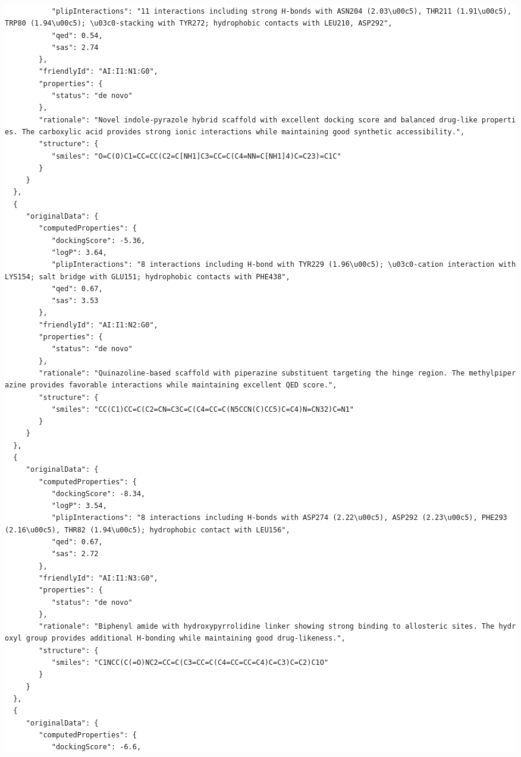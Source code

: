                "plipInteractions": "11 interactions including strong H-bonds with ASN204 (2.03\u00c5), THR211 (1.91\u00c5), TRP80 (1.94\u00c5); \u03c0-stacking with TYR272; hydrophobic contacts with LEU210, ASP292",
               "qed": 0.54,
               "sas": 2.74
            },
            "friendlyId": "AI:I1:N1:G0",
            "properties": {
               "status": "de novo"
            },
            "rationale": "Novel indole-pyrazole hybrid scaffold with excellent docking score and balanced drug-like properties. The carboxylic acid provides strong ionic interactions while maintaining good synthetic accessibility.",
            "structure": {
               "smiles": "O=C(O)C1=CC=CC(C2=C[NH1]C3=CC=C(C4=NN=C[NH1]4)C=C23)=C1C"
            }
         }
      },
      {
         "originalData": {
            "computedProperties": {
               "dockingScore": -5.36,
               "logP": 3.64,
               "plipInteractions": "8 interactions including H-bond with TYR229 (1.96\u00c5); \u03c0-cation interaction with LYS154; salt bridge with GLU151; hydrophobic contacts with PHE438",
               "qed": 0.67,
               "sas": 3.53
            },
            "friendlyId": "AI:I1:N2:G0",
            "properties": {
               "status": "de novo"
            },
            "rationale": "Quinazoline-based scaffold with piperazine substituent targeting the hinge region. The methylpiperazine provides favorable interactions while maintaining excellent QED score.",
            "structure": {
               "smiles": "CC(C1)CC=C(C2=CN=C3C=C(C4=CC=C(N5CCN(C)CC5)C=C4)N=CN32)C=N1"
            }
         }
      },
      {
         "originalData": {
            "computedProperties": {
               "dockingScore": -8.34,
               "logP": 3.54,
               "plipInteractions": "8 interactions including H-bonds with ASP274 (2.22\u00c5), ASP292 (2.23\u00c5), PHE293 (2.16\u00c5), THR82 (1.94\u00c5); hydrophobic contact with LEU156",
               "qed": 0.67,
               "sas": 2.72
            },
            "friendlyId": "AI:I1:N3:G0",
            "properties": {
               "status": "de novo"
            },
            "rationale": "Biphenyl amide with hydroxypyrrolidine linker showing strong binding to allosteric sites. The hydroxyl group provides additional H-bonding while maintaining good drug-likeness.",
            "structure": {
               "smiles": "C1NCC(C(=O)NC2=CC=C(C3=CC=C(C4=CC=CC=C4)C=C3)C=C2)C1O"
            }
         }
      },
      {
         "originalData": {
            "computedProperties": {
               "dockingScore": -6.6,